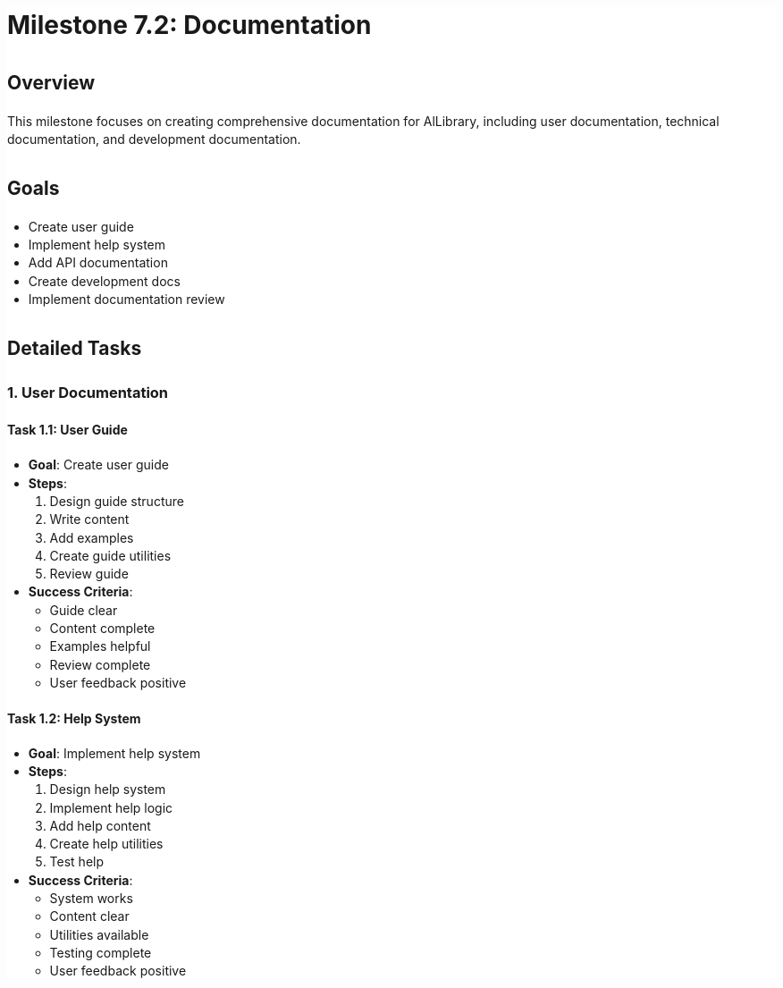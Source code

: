 # Milestone 7.2: Documentation

## Overview

This milestone focuses on creating comprehensive documentation for AlLibrary, including user documentation, technical documentation, and development documentation.

## Goals

- Create user guide
- Implement help system
- Add API documentation
- Create development docs
- Implement documentation review

## Detailed Tasks

### 1. User Documentation

#### Task 1.1: User Guide

- **Goal**: Create user guide
- **Steps**:
  1. Design guide structure
  2. Write content
  3. Add examples
  4. Create guide utilities
  5. Review guide
- **Success Criteria**:
  - Guide clear
  - Content complete
  - Examples helpful
  - Review complete
  - User feedback positive

#### Task 1.2: Help System

- **Goal**: Implement help system
- **Steps**:
  1. Design help system
  2. Implement help logic
  3. Add help content
  4. Create help utilities
  5. Test help
- **Success Criteria**:
  - System works
  - Content clear
  - Utilities available
  - Testing complete
  - User feedback positive
